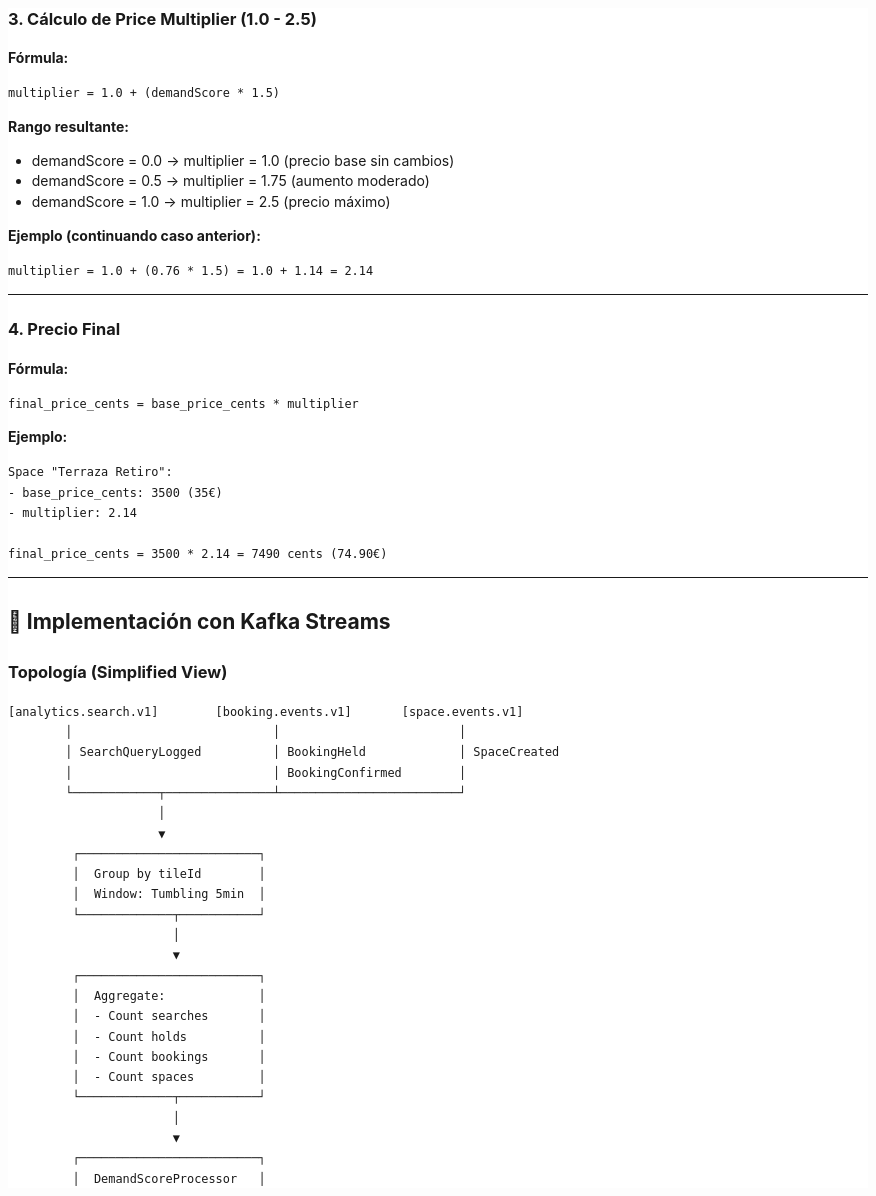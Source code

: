 
### 3. **Cálculo de Price Multiplier (1.0 - 2.5)**

**Fórmula:**
```
multiplier = 1.0 + (demandScore * 1.5)
```

**Rango resultante:**
- demandScore = 0.0 → multiplier = 1.0 (precio base sin cambios)
- demandScore = 0.5 → multiplier = 1.75 (aumento moderado)
- demandScore = 1.0 → multiplier = 2.5 (precio máximo)

**Ejemplo (continuando caso anterior):**
```
multiplier = 1.0 + (0.76 * 1.5) = 1.0 + 1.14 = 2.14
```

---

### 4. **Precio Final**

**Fórmula:**
```
final_price_cents = base_price_cents * multiplier
```

**Ejemplo:**
```
Space "Terraza Retiro":
- base_price_cents: 3500 (35€)
- multiplier: 2.14

final_price_cents = 3500 * 2.14 = 7490 cents (74.90€)
```

---

## 🔄 Implementación con Kafka Streams

### Topología (Simplified View)

```
[analytics.search.v1]        [booking.events.v1]       [space.events.v1]
        │                            │                         │
        │ SearchQueryLogged          │ BookingHeld             │ SpaceCreated
        │                            │ BookingConfirmed        │
        └────────────┬───────────────┴─────────────────────────┘
                     │
                     ▼
         ┌─────────────────────────┐
         │  Group by tileId        │
         │  Window: Tumbling 5min  │
         └─────────────┬───────────┘
                       │
                       ▼
         ┌─────────────────────────┐
         │  Aggregate:             │
         │  - Count searches       │
         │  - Count holds          │
         │  - Count bookings       │
         │  - Count spaces         │
         └─────────────┬───────────┘
                       │
                       ▼
         ┌─────────────────────────┐
         │  DemandScoreProcessor   │
```